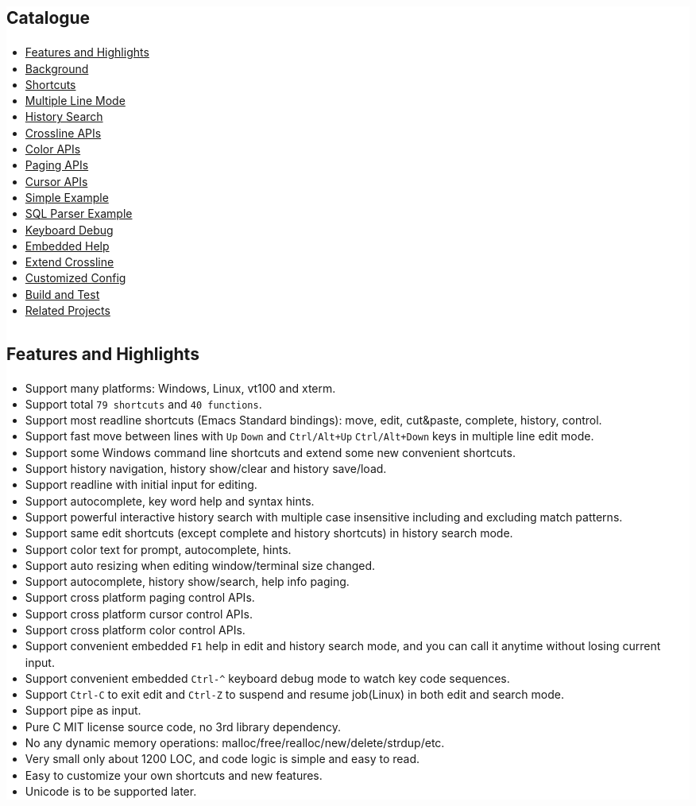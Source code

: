 
## Catalogue

* [Features and Highlights](#features-and-highlights)
* [Background](#background)
* [Shortcuts](#shortcuts)
* [Multiple Line Mode](#multiple-line-mode)
* [History Search](#history-search)
* [Crossline APIs](#crossline-apis)
* [Color APIs](#color-apis)
* [Paging APIs](#paging-apis)
* [Cursor APIs](#cursor-apis)
* [Simple Example](#simple-example)
* [SQL Parser Example](#sql-parser-example)
* [Keyboard Debug](#keyboard-debug)
* [Embedded Help](#embedded-help)
* [Extend Crossline](#extend-crossline)
* [Customized Config](#customized-config)
* [Build and Test](#build-and-test)
* [Related Projects](#related-projects)


## Features and Highlights

* Support many platforms: Windows, Linux, vt100 and xterm.
* Support total `79 shortcuts` and `40 functions`.
* Support most readline shortcuts (Emacs Standard bindings): move, edit, cut&paste, complete, history, control.
* Support fast move between lines with `Up` `Down` and `Ctrl/Alt+Up` `Ctrl/Alt+Down` keys in multiple line edit mode.
* Support some Windows command line shortcuts and extend some new convenient shortcuts.
* Support history navigation, history show/clear and history save/load.
* Support readline with initial input for editing.
* Support autocomplete, key word help and syntax hints.
* Support powerful interactive history search with multiple case insensitive including and excluding match patterns.
* Support same edit shortcuts (except complete and history shortcuts) in history search mode.
* Support color text for prompt, autocomplete, hints.
* Support auto resizing when editing window/terminal size changed.
* Support autocomplete, history show/search, help info paging.
* Support cross platform paging control APIs.
* Support cross platform cursor control APIs.
* Support cross platform color control APIs.
* Support convenient embedded `F1` help in edit and history search mode, and you can call it anytime without losing current input.
* Support convenient embedded `Ctrl-^` keyboard debug mode to watch key code sequences.
* Support `Ctrl-C` to exit edit and `Ctrl-Z` to suspend and resume job(Linux) in both edit and search mode.
* Support pipe as input.
* Pure C MIT license source code, no 3rd library dependency.
* No any dynamic memory operations: malloc/free/realloc/new/delete/strdup/etc.
* Very small only about 1200 LOC, and code logic is simple and easy to read.
* Easy to customize your own shortcuts and new features.
* Unicode is to be supported later.
